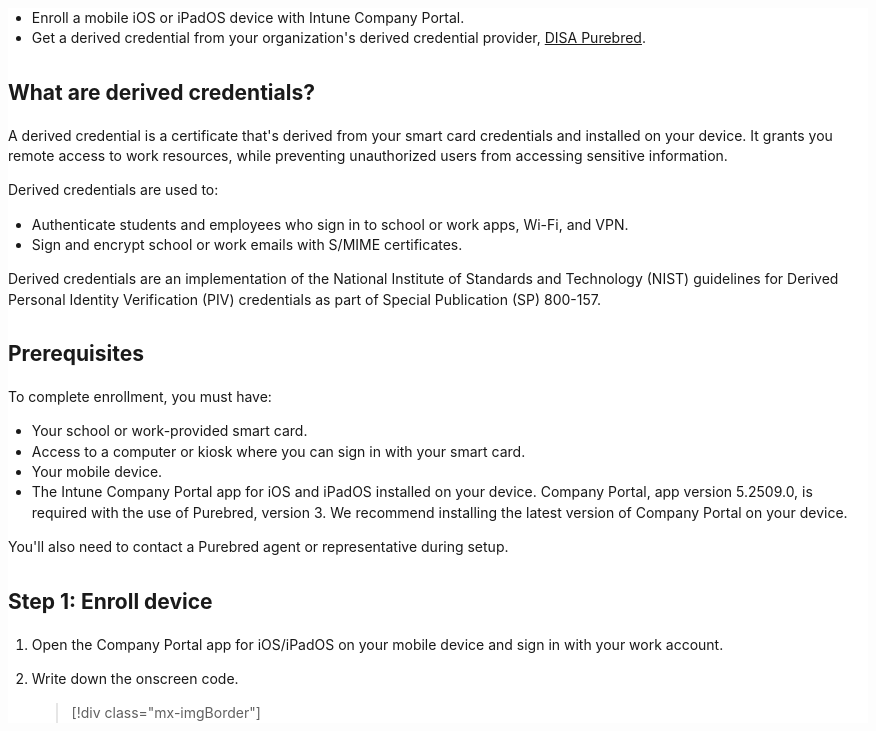    * Enroll a mobile iOS or iPadOS device with Intune Company Portal.  
   * Get a derived credential from your organization's derived credential provider, [DISA Purebred](https:\//cyber.mil/pki-pke/purebred/).  

## What are derived credentials?  
A derived credential is a certificate that's derived from your smart card credentials and installed on your device. It grants you remote access to work resources, while preventing unauthorized users from accessing sensitive information.  

Derived credentials are used to: 
* Authenticate students and employees who sign in to school or work apps, Wi-Fi, and VPN.  
* Sign and encrypt school or work emails with S/MIME certificates.  

Derived credentials are an implementation of the National Institute of Standards and Technology (NIST) guidelines for Derived Personal Identity Verification (PIV) credentials as part of Special Publication (SP) 800-157.  

## Prerequisites

 To complete enrollment, you must have:

* Your school or work-provided smart card.  
* Access to a computer or kiosk where you can sign in with your smart card.  
* Your mobile device.  
* The Intune Company Portal app for iOS and iPadOS installed on your device. Company Portal, app version 5.2509.0, is required with the use of Purebred, version 3. We recommend installing the latest version of Company Portal on your device.   

You'll also need to contact a Purebred agent or representative during setup.  

## Step 1: Enroll device  
1. Open the Company Portal app for iOS/iPadOS on your mobile device and sign in with your work account.  

1. Write down the onscreen code.  

    > [!div class="mx-imgBorder"]